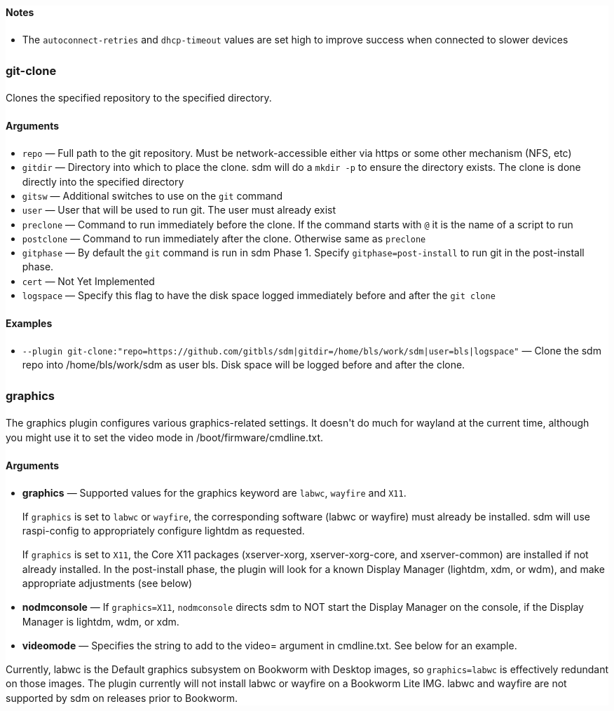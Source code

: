 #### Notes

* The `autoconnect-retries` and `dhcp-timeout` values are set high to improve success when connected to slower devices

### git-clone

Clones the specified repository to the specified directory.

#### Arguments

* `repo` &mdash; Full path to the git repository. Must be network-accessible either via https or some other mechanism (NFS, etc)
* `gitdir` &mdash; Directory into which to place the clone. sdm will do a `mkdir -p` to ensure the directory exists. The clone is done directly into the specified directory
* `gitsw` &mdash; Additional switches to use on the `git` command
* `user` &mdash; User that will be used to run git. The user must already exist
* `preclone` &mdash; Command to run immediately before the clone. If the command starts with `@` it is the name of a script to run
* `postclone` &mdash; Command to run immediately after the clone. Otherwise same as `preclone`
* `gitphase` &mdash; By default the `git` command is run in sdm Phase 1. Specify `gitphase=post-install` to run git in the post-install phase.
* `cert` &mdash; Not Yet Implemented
* `logspace` &mdash; Specify this flag to have the disk space logged immediately before and after the `git clone`

#### Examples

* `--plugin git-clone:"repo=https://github.com/gitbls/sdm|gitdir=/home/bls/work/sdm|user=bls|logspace"` &mdash; Clone the sdm repo into /home/bls/work/sdm as user bls. Disk space will be logged before and after the clone.

### graphics

The graphics plugin configures various graphics-related settings. It doesn't do much for wayland at the current time, although you might use it to set the video mode in /boot/firmware/cmdline.txt.

#### Arguments

* **graphics** &mdash; Supported values for the graphics keyword are `labwc`, `wayfire` and `X11`.

    If `graphics` is set to `labwc` or `wayfire`, the corresponding software (labwc or wayfire) must already be installed. sdm will use raspi-config to appropriately configure lightdm as requested.

    If `graphics` is set to `X11`, the Core X11 packages (xserver-xorg, xserver-xorg-core, and xserver-common) are installed if not already installed. In the post-install phase, the plugin will look for a known Display Manager (lightdm, xdm, or wdm), and make appropriate adjustments (see below)

* **nodmconsole** &mdash; If `graphics=X11`, `nodmconsole` directs sdm to NOT start the Display Manager on the console, if the Display Manager is lightdm, wdm, or xdm.
* **videomode** &mdash; Specifies the string to add to the video= argument in cmdline.txt. See below for an example.

Currently, labwc is the Default graphics subsystem on Bookworm with Desktop images, so `graphics=labwc` is effectively redundant on those images. The plugin currently will not install labwc or wayfire on a Bookworm Lite IMG. labwc and wayfire are not supported by sdm on releases prior to Bookworm.
